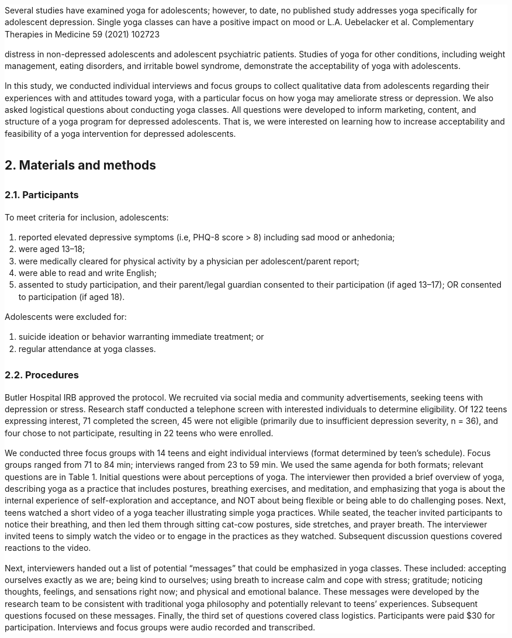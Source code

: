 Several studies have examined yoga for adolescents; however, to date, no published study addresses yoga specifically for adolescent depression. Single yoga classes can have a positive impact on mood or L.A. Uebelacker et al.
Complementary Therapies in Medicine 59 (2021) 102723

distress in non-depressed adolescents and adolescent psychiatric patients. Studies of yoga for other conditions, including weight management, eating disorders, and irritable bowel syndrome, demonstrate the acceptability of yoga with adolescents.

In this study, we conducted individual interviews and focus groups to collect qualitative data from adolescents regarding their experiences with and attitudes toward yoga, with a particular focus on how yoga may ameliorate stress or depression. We also asked logistical questions about conducting yoga classes. All questions were developed to inform marketing, content, and structure of a yoga program for depressed adolescents. That is, we were interested on learning how to increase acceptability and feasibility of a yoga intervention for depressed adolescents.

## 2. Materials and methods

### 2.1. Participants

To meet criteria for inclusion, adolescents:
1. reported elevated depressive symptoms (i.e, PHQ-8 score > 8) including sad mood or anhedonia;
2. were aged 13–18;
3. were medically cleared for physical activity by a physician per adolescent/parent report;
4. were able to read and write English;
5. assented to study participation, and their parent/legal guardian consented to their participation (if aged 13–17); OR consented to participation (if aged 18).

Adolescents were excluded for:
1. suicide ideation or behavior warranting immediate treatment; or
2. regular attendance at yoga classes.

### 2.2. Procedures

Butler Hospital IRB approved the protocol. We recruited via social media and community advertisements, seeking teens with depression or stress. Research staff conducted a telephone screen with interested individuals to determine eligibility. Of 122 teens expressing interest, 71 completed the screen, 45 were not eligible (primarily due to insufficient depression severity, n = 36), and four chose to not participate, resulting in 22 teens who were enrolled.

We conducted three focus groups with 14 teens and eight individual interviews (format determined by teen’s schedule). Focus groups ranged from 71 to 84 min; interviews ranged from 23 to 59 min. We used the same agenda for both formats; relevant questions are in Table 1. Initial questions were about perceptions of yoga. The interviewer then provided a brief overview of yoga, describing yoga as a practice that includes postures, breathing exercises, and meditation, and emphasizing that yoga is about the internal experience of self-exploration and acceptance, and NOT about being flexible or being able to do challenging poses. Next, teens watched a short video of a yoga teacher illustrating simple yoga practices. While seated, the teacher invited participants to notice their breathing, and then led them through sitting cat-cow postures, side stretches, and prayer breath. The interviewer invited teens to simply watch the video or to engage in the practices as they watched. Subsequent discussion questions covered reactions to the video.

Next, interviewers handed out a list of potential “messages” that could be emphasized in yoga classes. These included: accepting ourselves exactly as we are; being kind to ourselves; using breath to increase calm and cope with stress; gratitude; noticing thoughts, feelings, and sensations right now; and physical and emotional balance. These messages were developed by the research team to be consistent with traditional yoga philosophy and potentially relevant to teens’ experiences. Subsequent questions focused on these messages. Finally, the third set of questions covered class logistics. Participants were paid $30 for participation. Interviews and focus groups were audio recorded and transcribed.
